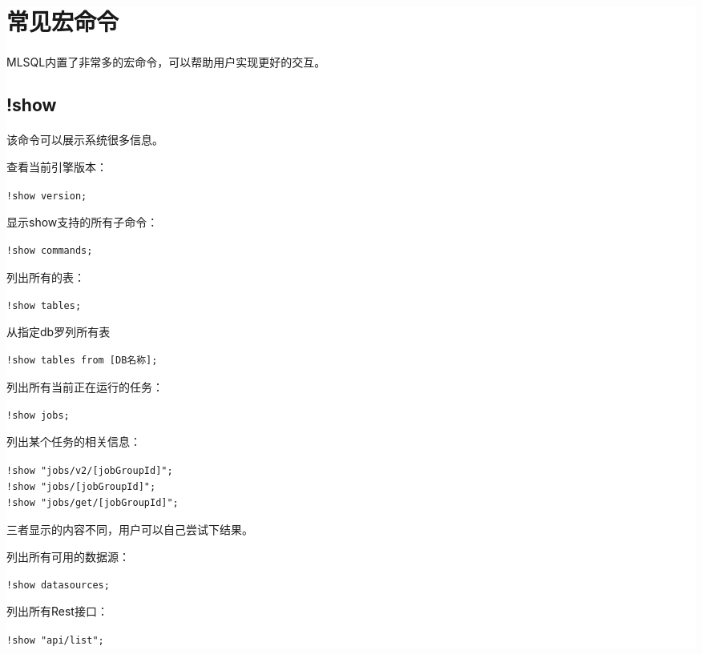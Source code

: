 # 常见宏命令

MLSQL内置了非常多的宏命令，可以帮助用户实现更好的交互。

## !show

该命令可以展示系统很多信息。

查看当前引擎版本：

```
!show version;
```

显示show支持的所有子命令：

```
!show commands;
```

列出所有的表：

```
!show tables;
```

从指定db罗列所有表

```
!show tables from [DB名称];
```

列出所有当前正在运行的任务：


```
!show jobs;
```

列出某个任务的相关信息：

```
!show "jobs/v2/[jobGroupId]";
!show "jobs/[jobGroupId]";
!show "jobs/get/[jobGroupId]";
```

三者显示的内容不同，用户可以自己尝试下结果。

列出所有可用的数据源：

```
!show datasources;
```

列出所有Rest接口：

```
!show "api/list";
```
